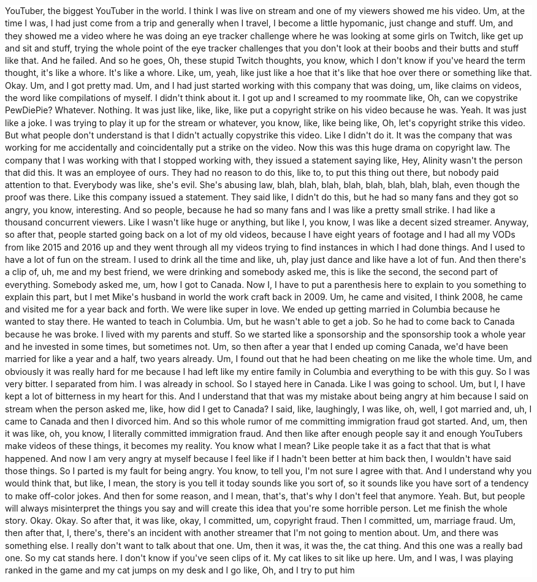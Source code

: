 YouTuber, the biggest YouTuber in the world. I think I was live on stream and one of my viewers showed me his video. Um, at the time I was, I had just come from a trip and generally when I travel, I become a little hypomanic, just change and stuff. Um, and they showed me a video where he was doing an eye tracker challenge where he was looking at some girls on Twitch, like get up and sit and stuff, trying the whole point of the eye tracker challenges that you don't look at their boobs and their butts and stuff like that. And he failed. And so he goes, Oh, these stupid Twitch thoughts, you know, which I don't know if you've heard the term thought, it's like a whore. It's like a whore. Like, um, yeah, like just like a hoe that it's like that hoe over there or something like that. Okay. Um, and I got pretty mad. Um, and I had just started working with this company that was doing, um, like claims on videos, the word like compilations of myself. I didn't think about it. I got up and I screamed to my roommate like, Oh, can we copystrike PewDiePie? Whatever. Nothing. It was just like, like, like, like put a copyright strike on his video because he was. Yeah. It was just like a joke. I was trying to play it up for the stream or whatever, you know, like, like being like, Oh, let's copyright strike this video. But what people don't understand is that I didn't actually copystrike this video. Like I didn't do it. It was the company that was working for me accidentally and coincidentally put a strike on the video. Now this was this huge drama on copyright law. The company that I was working with that I stopped working with, they issued a statement saying like, Hey, Alinity wasn't the person that did this. It was an employee of ours. They had no reason to do this, like to, to put this thing out there, but nobody paid attention to that. Everybody was like, she's evil. She's abusing law, blah, blah, blah, blah, blah, blah, blah, blah, even though the proof was there. Like this company issued a statement. They said like, I didn't do this, but he had so many fans and they got so angry, you know, interesting. And so people, because he had so many fans and I was like a pretty small strike. I had like a thousand concurrent viewers. Like I wasn't like huge or anything, but like I, you know, I was like a decent sized streamer. Anyway, so after that, people started going back on a lot of my old videos, because I have eight years of footage and I had all my VODs from like 2015 and 2016 up and they went through all my videos trying to find instances in which I had done things. And I used to have a lot of fun on the stream. I used to drink all the time and like, uh, play just dance and like have a lot of fun. And then there's a clip of, uh, me and my best friend, we were drinking and somebody asked me, this is like the second, the second part of everything. Somebody asked me, um, how I got to Canada. Now I, I have to put a parenthesis here to explain to you something to explain this part, but I met Mike's husband in world the work craft back in 2009. Um, he came and visited, I think 2008, he came and visited me for a year back and forth. We were like super in love. We ended up getting married in Columbia because he wanted to stay there. He wanted to teach in Columbia. Um, but he wasn't able to get a job. So he had to come back to Canada because he was broke. I lived with my parents and stuff. So we started like a sponsorship and the sponsorship took a whole year and he invested in some times, but sometimes not. Um, so then after a year that I ended up coming Canada, we'd have been married for like a year and a half, two years already. Um, I found out that he had been cheating on me like the whole time. Um, and obviously it was really hard for me because I had left like my entire family in Columbia and everything to be with this guy. So I was very bitter. I separated from him. I was already in school. So I stayed here in Canada. Like I was going to school. Um, but I, I have kept a lot of bitterness in my heart for this. And I understand that that was my mistake about being angry at him because I said on stream when the person asked me, like, how did I get to Canada? I said, like, laughingly, I was like, oh, well, I got married and, uh, I came to Canada and then I divorced him. And so this whole rumor of me committing immigration fraud got started. And, um, then it was like, oh, you know, I literally committed immigration fraud. And then like after enough people say it and enough YouTubers make videos of these things, it becomes my reality. You know what I mean? Like people take it as a fact that that is what happened. And now I am very angry at myself because I feel like if I hadn't been better at him back then, I wouldn't have said those things. So I parted is my fault for being angry. You know, to tell you, I'm not sure I agree with that. And I understand why you would think that, but like, I mean, the story is you tell it today sounds like you sort of, so it sounds like you have sort of a tendency to make off-color jokes. And then for some reason, and I mean, that's, that's why I don't feel that anymore. Yeah. But, but people will always misinterpret the things you say and will create this idea that you're some horrible person. Let me finish the whole story. Okay. Okay. So after that, it was like, okay, I committed, um, copyright fraud. Then I committed, um, marriage fraud. Um, then after that, I, there's, there's an incident with another streamer that I'm not going to mention about. Um, and there was something else. I really don't want to talk about that one. Um, then it was, it was the, the cat thing. And this one was a really bad one. So my cat stands here. I don't know if you've seen clips of it. My cat likes to sit like up here. Um, and I was, I was playing ranked in the game and my cat jumps on my desk and I go like, Oh, and I try to put him